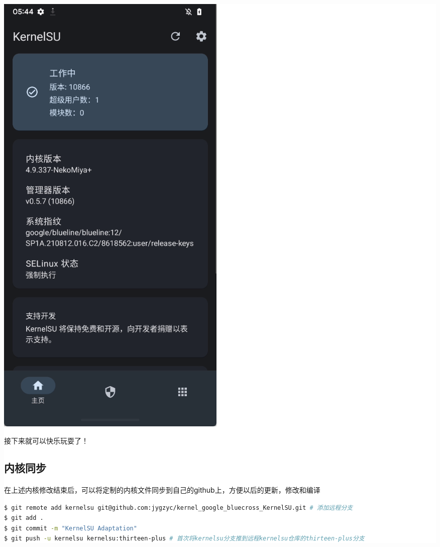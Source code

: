 ![image-20230604053409933](images/%E5%86%85%E6%A0%B8%E7%BC%96%E8%AF%91%E4%B8%8EKernelSU%E9%9B%86%E6%88%90/image-20230604053409933.png)

接下来就可以快乐玩耍了！

## 内核同步

在上述内核修改结束后，可以将定制的内核文件同步到自己的github上，方便以后的更新，修改和编译

```bash
$ git remote add kernelsu git@github.com:jygzyc/kernel_google_bluecross_KernelSU.git # 添加远程分支
$ git add .
$ git commit -m "KernelSU Adaptation"
$ git push -u kernelsu kernelsu:thirteen-plus # 首次将kernelsu分支推到远程kernelsu仓库的thirteen-plus分支
```
